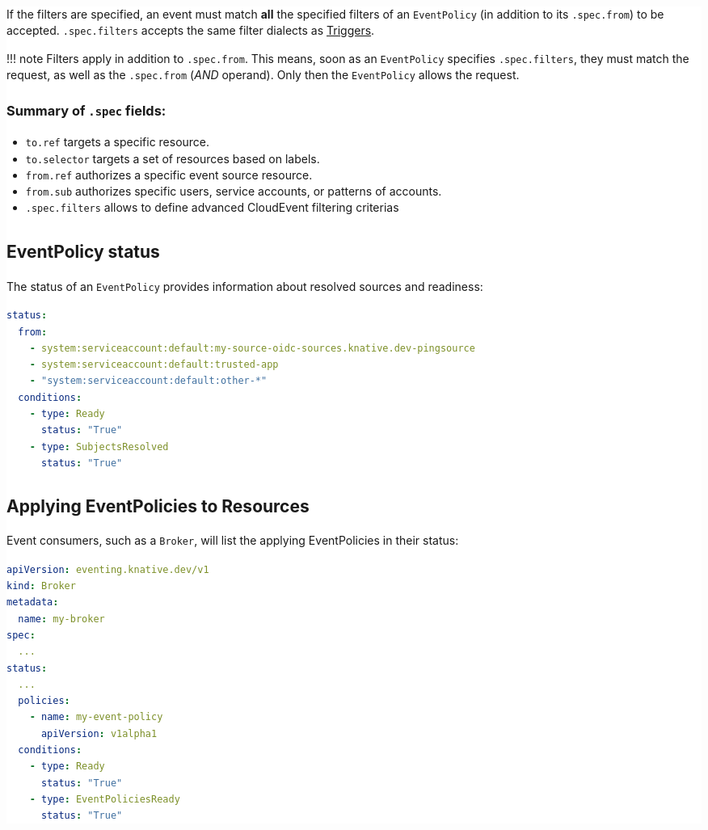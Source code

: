 If the filters are specified, an event must match **all** the specified filters of an `EventPolicy` (in addition to its `.spec.from`) to be accepted. `.spec.filters` accepts the same filter dialects as [Triggers](../triggers/README.md#supported-filter-dialects).

!!! note
    Filters apply in addition to `.spec.from`. This means, soon as an `EventPolicy` specifies `.spec.filters`, they must match the request, as well as the `.spec.from` (*AND* operand). Only then the `EventPolicy` allows the request.

### Summary of `.spec` fields:

* `to.ref` targets a specific resource.
* `to.selector` targets a set of resources based on labels.
* `from.ref` authorizes a specific event source resource.
* `from.sub` authorizes specific users, service accounts, or patterns of accounts.
* `.spec.filters` allows to define advanced CloudEvent filtering criterias

## EventPolicy status

The status of an `EventPolicy` provides information about resolved sources and readiness:

```yaml
status:
  from:
    - system:serviceaccount:default:my-source-oidc-sources.knative.dev-pingsource
    - system:serviceaccount:default:trusted-app
    - "system:serviceaccount:default:other-*"
  conditions:
    - type: Ready
      status: "True"
    - type: SubjectsResolved
      status: "True"
```

## Applying EventPolicies to Resources

Event consumers, such as a `Broker`, will list the applying EventPolicies in their status:

```yaml
apiVersion: eventing.knative.dev/v1
kind: Broker
metadata:
  name: my-broker
spec:
  ...
status:
  ...
  policies:
    - name: my-event-policy
      apiVersion: v1alpha1
  conditions:
    - type: Ready
      status: "True"
    - type: EventPoliciesReady
      status: "True"
```
